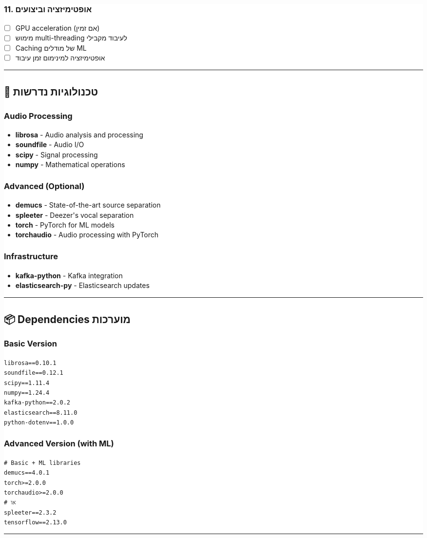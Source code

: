 ### 11. אופטימיזציה וביצועים
- [ ] GPU acceleration (אם זמין)
- [ ] מימוש multi-threading לעיבוד מקבילי
- [ ] Caching של מודלים ML
- [ ] אופטימיזציה למינימום זמן עיבוד

---

## 🔧 טכנולוגיות נדרשות

### Audio Processing
- **librosa** - Audio analysis and processing
- **soundfile** - Audio I/O
- **scipy** - Signal processing
- **numpy** - Mathematical operations

### Advanced (Optional)
- **demucs** - State-of-the-art source separation
- **spleeter** - Deezer's vocal separation
- **torch** - PyTorch for ML models
- **torchaudio** - Audio processing with PyTorch

### Infrastructure
- **kafka-python** - Kafka integration
- **elasticsearch-py** - Elasticsearch updates

---

## 📦 Dependencies מוערכות

### Basic Version
```txt
librosa==0.10.1
soundfile==0.12.1
scipy==1.11.4
numpy==1.24.4
kafka-python==2.0.2
elasticsearch==8.11.0
python-dotenv==1.0.0
```

### Advanced Version (with ML)
```txt
# Basic + ML libraries
demucs==4.0.1
torch>=2.0.0
torchaudio>=2.0.0
# או
spleeter==2.3.2
tensorflow==2.13.0
```

---
